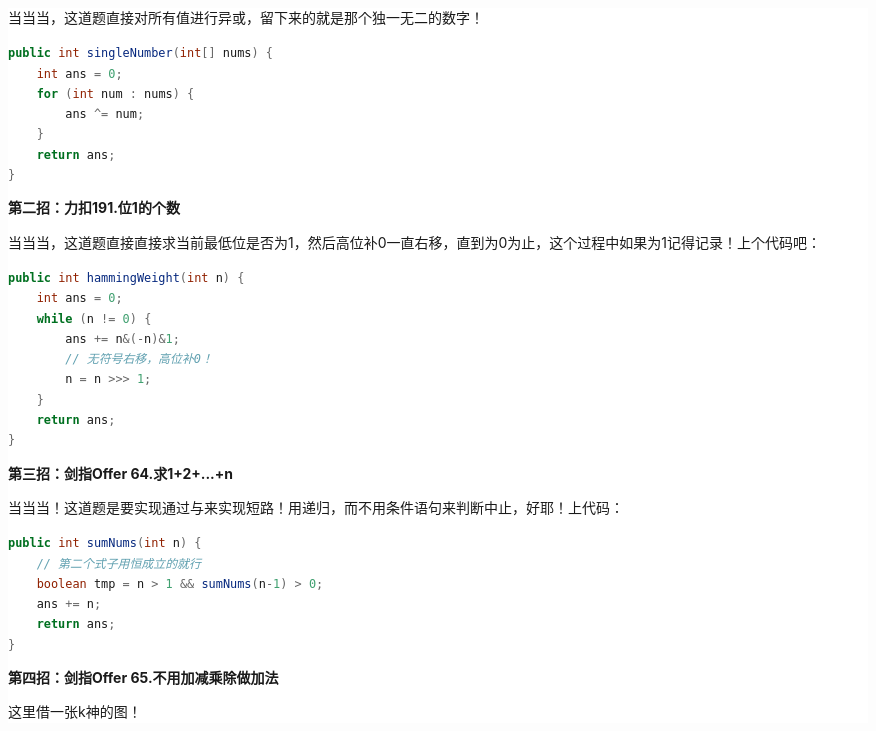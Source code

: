 当当当，这道题直接对所有值进行异或，留下来的就是那个独一无二的数字！

```java
public int singleNumber(int[] nums) {
    int ans = 0;
    for (int num : nums) {
        ans ^= num;
    }
    return ans;
}
```

**第二招：力扣191.位1的个数**

当当当，这道题直接直接求当前最低位是否为1，然后高位补0一直右移，直到为0为止，这个过程中如果为1记得记录！上个代码吧：

```java
public int hammingWeight(int n) {
    int ans = 0;
    while (n != 0) {
        ans += n&(-n)&1;
        // 无符号右移，高位补0！
        n = n >>> 1;
    }
    return ans;
}
```

**第三招：剑指Offer 64.求1+2+...+n**

当当当！这道题是要实现通过与来实现短路！用递归，而不用条件语句来判断中止，好耶！上代码：

```java
public int sumNums(int n) {
    // 第二个式子用恒成立的就行
    boolean tmp = n > 1 && sumNums(n-1) > 0;
    ans += n;
    return ans;
}
```

**第四招：剑指Offer 65.不用加减乘除做加法**

这里借一张k神的图！
